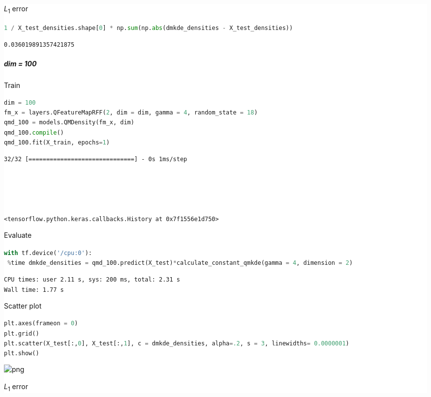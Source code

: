 
$L_1$ error


```python
1 / X_test_densities.shape[0] * np.sum(np.abs(dmkde_densities - X_test_densities))
```




    0.036019891357421875



##### dim = 100

Train


```python
dim = 100
fm_x = layers.QFeatureMapRFF(2, dim = dim, gamma = 4, random_state = 18)
qmd_100 = models.QMDensity(fm_x, dim)
qmd_100.compile()
qmd_100.fit(X_train, epochs=1)
```

    32/32 [==============================] - 0s 1ms/step





    <tensorflow.python.keras.callbacks.History at 0x7f1556e1d750>



Evaluate


```python
with tf.device('/cpu:0'):
 %time dmkde_densities = qmd_100.predict(X_test)*calculate_constant_qmkde(gamma = 4, dimension = 2) 
```

    CPU times: user 2.11 s, sys: 200 ms, total: 2.31 s
    Wall time: 1.77 s


Scatter plot 


```python
plt.axes(frameon = 0)
plt.grid()
plt.scatter(X_test[:,0], X_test[:,1], c = dmkde_densities, alpha=.2, s = 3, linewidths= 0.0000001)
plt.show()
```


![png](DMKDE_pot3_files/DMKDE_pot3_421_0.png)


$L_1$ error
